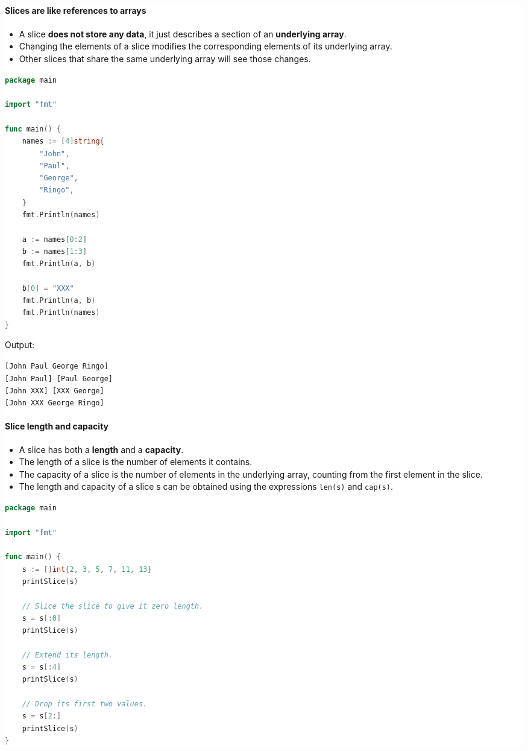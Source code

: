 #### Slices are like references to arrays
- A slice **does not store any data**, it just describes a section of an **underlying array**.
- Changing the elements of a slice modifies the corresponding elements of its underlying array.
- Other slices that share the same underlying array will see those changes.

```go
package main

import "fmt"

func main() {
	names := [4]string{
		"John",
		"Paul",
		"George",
		"Ringo",
	}
	fmt.Println(names)

	a := names[0:2]
	b := names[1:3]
	fmt.Println(a, b)

	b[0] = "XXX"
	fmt.Println(a, b)
	fmt.Println(names)
}
```

Output:
```bash
[John Paul George Ringo]
[John Paul] [Paul George]
[John XXX] [XXX George]
[John XXX George Ringo]
```

#### Slice length and capacity
- A slice has both a **length** and a **capacity**.
- The length of a slice is the number of elements it contains.
- The capacity of a slice is the number of elements in the underlying array, counting from the first element in the slice.
- The length and capacity of a slice s can be obtained using the expressions `len(s)` and `cap(s)`.

```go
package main

import "fmt"

func main() {
	s := []int{2, 3, 5, 7, 11, 13}
	printSlice(s)

	// Slice the slice to give it zero length.
	s = s[:0]
	printSlice(s)

	// Extend its length.
	s = s[:4]
	printSlice(s)

	// Drop its first two values.
	s = s[2:]
	printSlice(s)
}

```
